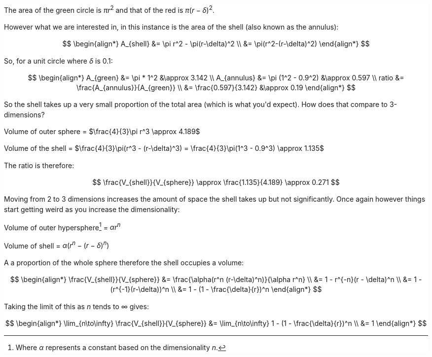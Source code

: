 The area of the green circle is $\pi r^2$ and that of the red is $\pi (r-\delta)^2$.

However what we are interested in, in this instance is the area of the shell (also known as the annulus):

$$
\begin{align*}
A_{shell} &= \pi r^2 - \pi(r-\delta)^2 \\
          &= \pi(r^2-(r-\delta)^2)
\end{align*}
$$

So, for a unit circle where $\delta$ is 0.1:

$$
\begin{align*}
A_{green} &= \pi * 1^2 &\approx 3.142 \\
A_{annulus} &= \pi (1^2 - 0.9^2) &\approx 0.597 \\
ratio &= \frac{A_{annulus}}{A_{green}} \\
      &= \frac{0.597}{3.142} &\approx 0.19
\end{align*}
$$

So the shell takes up a very small proportion of the total area (which is what you'd expect). How does that compare to 3-dimensions?

Volume of outer sphere = $\frac{4}{3}\pi r^3 \approx 4.189$

Volume of the shell = $\frac{4}{3}\pi(r^3 - (r-\delta)^3) = \frac{4}{3}\pi(1^3 - 0.9^3) \approx 1.135$

The ratio is therefore:

$$
\frac{V_{shell}}{V_{sphere}} \approx \frac{1.135}{4.189} \approx 0.271
$$

Moving from 2 to 3 dimensions increases the amount of space the shell takes up but not significantly. Once again however things start getting weird as you increase the dimensionality:

Volume of outer hypersphere[^5] = $\alpha r^n$

Volume of shell = $\alpha(r^n - (r-\delta)^n)$

A a proportion of the whole sphere therefore the shell occupies a volume:

$$
\begin{align*}
\frac{V_{shell}}{V_{sphere}} &= \frac{\alpha(r^n (r-\delta)^n)}{\alpha r^n} \\
                             &= 1 - r^{-n}(r - \delta)^n \\
                             &= 1 - (r^{-1}(r-\delta))^n \\
                             &= 1 - (1 - \frac{\delta}{r})^n
\end{align*}
$$

Taking the limit of this as $n$ tends to $\infty$ gives:

$$
\begin{align*}
\lim_{n\to\infty} \frac{V_{shell}}{V_{sphere}} &= \lim_{n\to\infty} 1 - (1 - \frac{\delta}{r})^n \\
                                             &= 1
\end{align*}
$$


[^2]: Using a unit square neatly demonstrates the equivalency of $\sqrt{r^2 + r^2}$ and $r\sqrt{n}$ where n is the number of dimensions. You can also derive this trivially if you'd rather do it that way:
[^1]: a hypercube is the n-dimensional analogue of a square in 2-dimensions or a cube in 3. It adheres to the same basic geometrical rules (the sides are all of equal length and form groups of opposite parallel line segments aligned in each of the spaces dimensions, perpendicular to each other) [Wikipedia](https://en.wikipedia.org/wiki/Hypercube)
[^3]: There are two proofs for this which I'm not going to get into right now. There's the classic Greek proof: [http://mathcentral.uregina.ca/QQ/database/QQ.09.01/rahul1.html](http://mathcentral.uregina.ca/QQ/database/QQ.09.01/rahul1.html) and a proof using calculus: [An Easy Derivation of the Volume of Spheres Formula](https://medium.com/@andrew.chamberlain/an-easy-derivation-of-the-volume-of-spheres-formula-45434f2231e9)
[^4]: $\delta$ can grow no faster/larger than $r$ does so $\delta$ is always smaller than $r$.
[^5]: Where $\alpha$ represents a constant based on the dimensionality $n$.
[^6]: This was originally $10^6$ but I didn't fancy spending several days waiting for the script to finish running.
